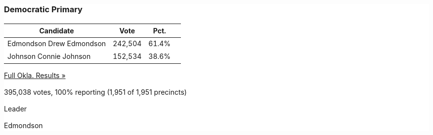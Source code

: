 <div id="ok-37005-2018-06-26" class="eln-race eln-2-less-candidates">

### Democratic Primary

<div class="eln-race-content">

<div class="eln-race-results" data-race-id="ok-37005-2018-06-26">

<div class="eln-results-container eln-results-row-governor eln-race-report eln-result-winner eln-race-open" data-race-id="ok-37005-2018-06-26" data-options="{&quot;max_candidates&quot;:3,&quot;show_more&quot;:true,&quot;show_precinct_count&quot;:true,&quot;use_only_party_colors&quot;:false}">

| Candidate                                                                                                                                                                                                                                                                                          | Vote    | Pct.                                        |                                                                                                   |
| -------------------------------------------------------------------------------------------------------------------------------------------------------------------------------------------------------------------------------------------------------------------------------------------------- | ------- | ------------------------------------------- | ------------------------------------------------------------------------------------------------- |
| <span class="eln-name-wrap"><span class="eln-popup-swatch eln-swatch eln-democrat-1"></span> <span class="eln-sprite eln-i-check"></span> <span class="eln-sprite eln-i-check-sm"></span> <span class="eln-last-name">Edmondson </span><span class="eln-name-display">Drew Edmondson</span></span> | 242,504 | 61.4<span class="eln-percent-sign">%</span> | <span class="eln-percent-bar eln-swatch eln-democrat-1" style="width: 100%"></span>               |
| <span class="eln-name-wrap"><span class="eln-popup-swatch eln-swatch eln-democrat-2"></span> <span class="eln-sprite eln-i-check"></span> <span class="eln-sprite eln-i-check-sm"></span> <span class="eln-last-name">Johnson </span><span class="eln-name-display">Connie Johnson</span></span>   | 152,534 | 38.6<span class="eln-percent-sign">%</span> | <span class="eln-percent-bar eln-swatch eln-democrat-2" style="width: 62.86644951140066%"></span> |

<div class="eln-popup-link">

[Full Okla. Results
»](https://www.nytimes3xbfgragh.onion/elections/results/oklahoma)

</div>

<span class="eln-total-votes">395,038 votes, </span>100% reporting
<span class="g-precinct-count">(1,951 of 1,951
precincts)</span>

</div>

</div>

<div class="eln-race-map">

<div class="eln-results-map eln-map-oklahoma" data-race-id="ok-37005-2018-06-26" data-map-type="leader">

</div>

<div class="eln-map-keys">

<div class="eln-map-key-results">

<div class="eln-map-key eln-open-race" data-race-id="ok-37005-2018-06-26">

Leader

<span class="eln-swatch eln-democrat-1"></span>
<span class="eln-last-name">Edmondson</span>

</div>

</div>

</div>

<div class="eln-table-container">

<div class="eln-county-table-container" data-race-id="ok-37005-2018-06-26" data-options="{&quot;max_candidates&quot;:3,&quot;rows_to_display&quot;:5}">
